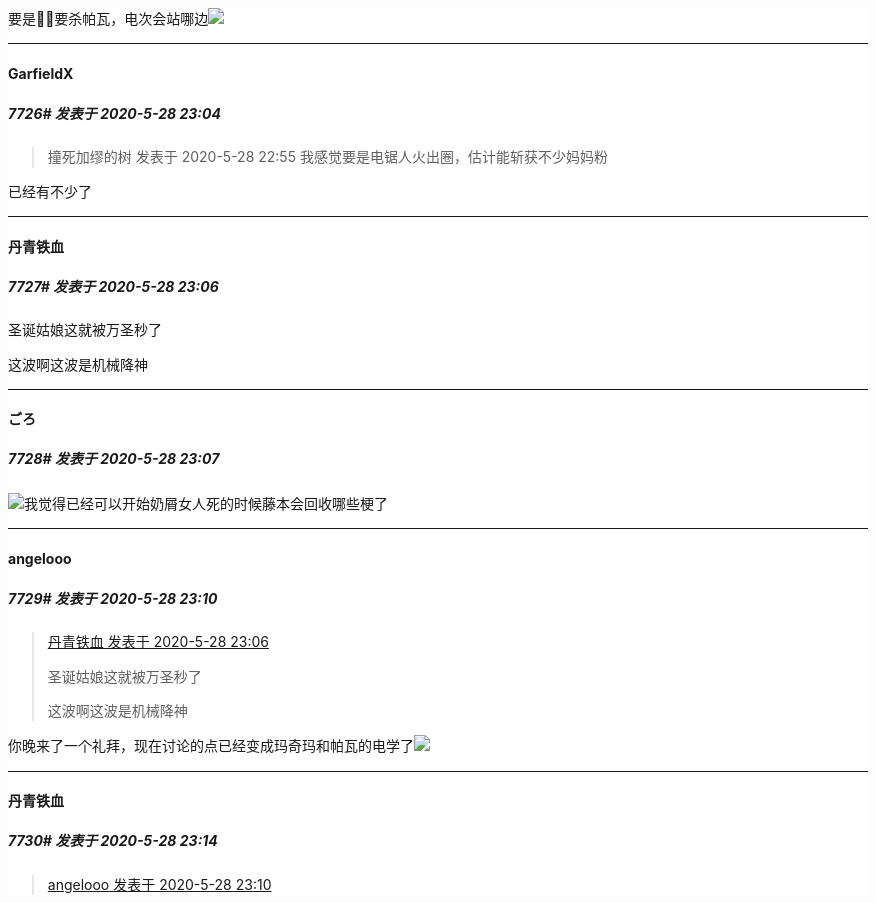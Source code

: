 
要是🐎🏇要杀帕瓦，电次会站哪边<img src="https://static.saraba1st.com/image/smiley/face2017/072.png" referrerpolicy="no-referrer">


-----

####  GarfieldX  
##### 7726#       发表于 2020-5-28 23:04


<blockquote>撞死加缪的树 发表于 2020-5-28 22:55
我感觉要是电锯人火出圈，估计能斩获不少妈妈粉</blockquote>
已经有不少了


-----

####  丹青铁血  
##### 7727#       发表于 2020-5-28 23:06


圣诞姑娘这就被万圣秒了

这波啊这波是机械降神


-----

####  ごろ  
##### 7728#       发表于 2020-5-28 23:07


<img src="https://static.saraba1st.com/image/smiley/face2017/066.png" referrerpolicy="no-referrer">我觉得已经可以开始奶屑女人死的时候藤本会回收哪些梗了


-----

####  angelooo  
##### 7729#       发表于 2020-5-28 23:10


<blockquote><a href="httphttps://bbs.saraba1st.com/2b/forum.php?mod=redirect&amp;goto=findpost&amp;pid=47595063&amp;ptid=1794543" target="_blank">丹青铁血 发表于 2020-5-28 23:06</a>

圣诞姑娘这就被万圣秒了

这波啊这波是机械降神</blockquote>
你晚来了一个礼拜，现在讨论的点已经变成玛奇玛和帕瓦的电学了<img src="https://static.saraba1st.com/image/smiley/face2017/067.png" referrerpolicy="no-referrer">


-----

####  丹青铁血  
##### 7730#       发表于 2020-5-28 23:14


<blockquote><a href="httphttps://bbs.saraba1st.com/2b/forum.php?mod=redirect&amp;goto=findpost&amp;pid=47595138&amp;ptid=1794543" target="_blank">angelooo 发表于 2020-5-28 23:10</a>
